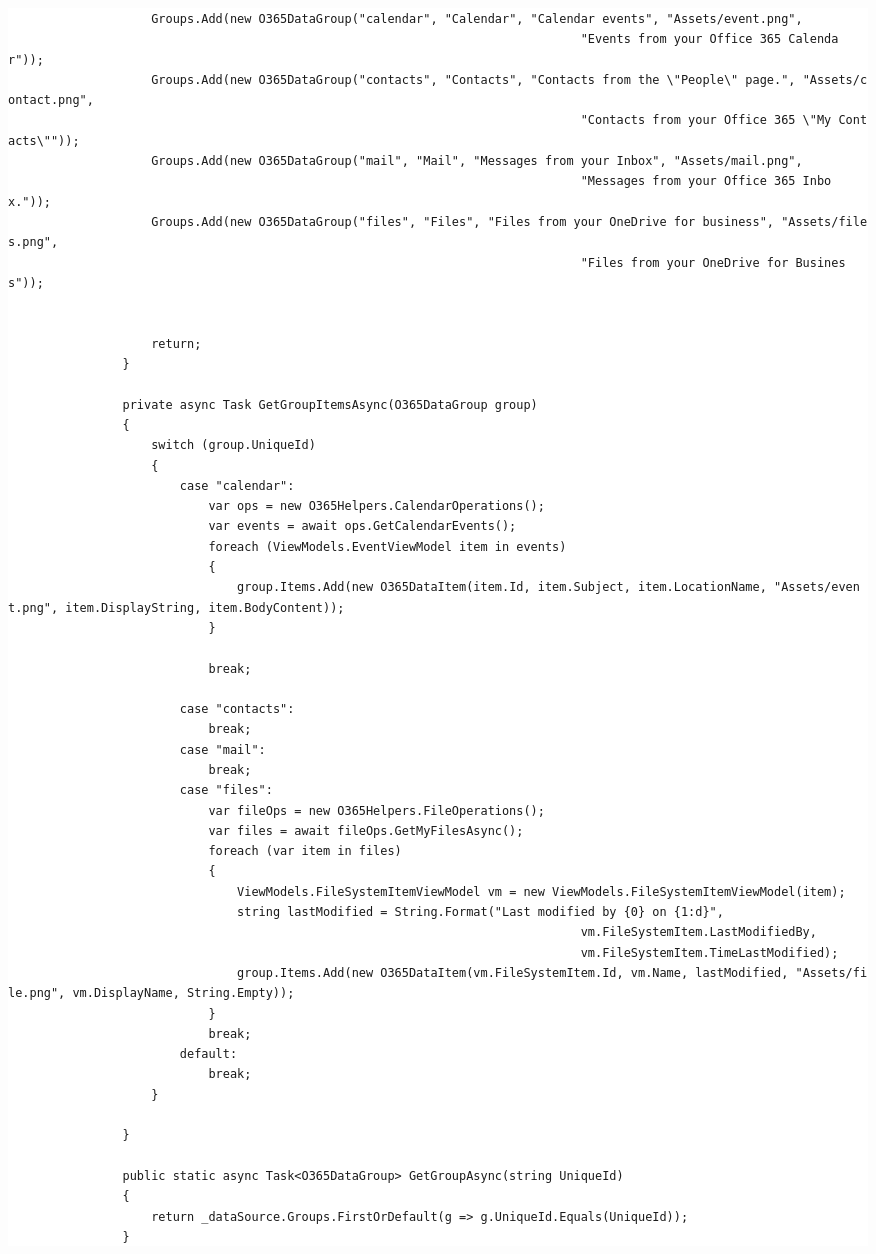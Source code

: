 						Groups.Add(new O365DataGroup("calendar", "Calendar", "Calendar events", "Assets/event.png",
																					"Events from your Office 365 Calendar"));
						Groups.Add(new O365DataGroup("contacts", "Contacts", "Contacts from the \"People\" page.", "Assets/contact.png",
																					"Contacts from your Office 365 \"My Contacts\""));
						Groups.Add(new O365DataGroup("mail", "Mail", "Messages from your Inbox", "Assets/mail.png",
																					"Messages from your Office 365 Inbox."));
						Groups.Add(new O365DataGroup("files", "Files", "Files from your OneDrive for business", "Assets/files.png",
																					"Files from your OneDrive for Business"));
			
			
						return;
					}
			
					private async Task GetGroupItemsAsync(O365DataGroup group)
					{
						switch (group.UniqueId)
						{
							case "calendar":
								var ops = new O365Helpers.CalendarOperations();
								var events = await ops.GetCalendarEvents();
								foreach (ViewModels.EventViewModel item in events)
								{
									group.Items.Add(new O365DataItem(item.Id, item.Subject, item.LocationName, "Assets/event.png", item.DisplayString, item.BodyContent));
								}
			
								break;
			
							case "contacts":
								break;
							case "mail":
								break;
							case "files":
								var fileOps = new O365Helpers.FileOperations();
								var files = await fileOps.GetMyFilesAsync();
								foreach (var item in files)
								{
									ViewModels.FileSystemItemViewModel vm = new ViewModels.FileSystemItemViewModel(item);
									string lastModified = String.Format("Last modified by {0} on {1:d}",
																					vm.FileSystemItem.LastModifiedBy,
																					vm.FileSystemItem.TimeLastModified);
									group.Items.Add(new O365DataItem(vm.FileSystemItem.Id, vm.Name, lastModified, "Assets/file.png", vm.DisplayName, String.Empty));
								}
								break;
							default:
								break;
						}
			
					}
			
					public static async Task<O365DataGroup> GetGroupAsync(string UniqueId)
					{
						return _dataSource.Groups.FirstOrDefault(g => g.UniqueId.Equals(UniqueId));
					}
			